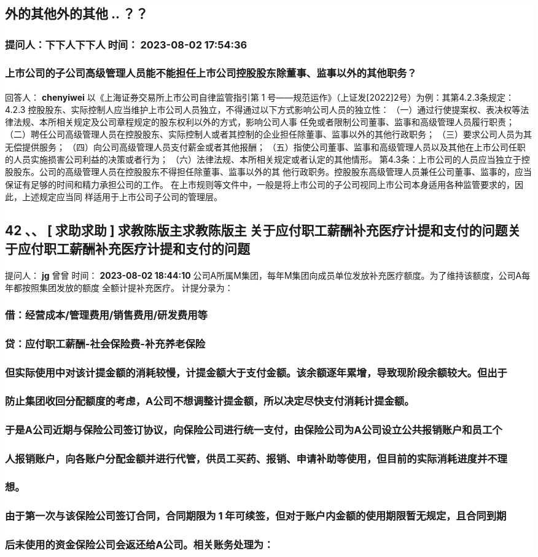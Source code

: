 ## 外的其他外的其他 .. ？？

### 提问人：下下人下下人 时间： 2023-08-02 17:54:36

### 上市公司的子公司高级管理人员能不能担任上市公司控股股东除董事、监事以外的其他职务？

回答人： **chenyiwei**
以《上海证券交易所上市公司自律监管指引第 1 号——规范运作》（上证发[2022]2号）为例：其第4.2.3条规定：
4.2.3 控股股东、实际控制人应当维护上市公司人员独立，不得通过以下方式影响公司人员的独立性：
（一）通过行使提案权、表决权等法律法规、本所相关规定及公司章程规定的股东权利以外的方式，影响公司人事
任免或者限制公司董事、监事和高级管理人员履行职责；
（二）聘任公司高级管理人员在控股股东、实际控制人或者其控制的企业担任除董事、监事以外的其他行政职务；
（三）要求公司人员为其无偿提供服务；
（四）向公司高级管理人员支付薪金或者其他报酬；
（五）指使公司董事、监事和高级管理人员以及其他在上市公司任职的人员实施损害公司利益的决策或者行为；
（六）法律法规、本所相关规定或者认定的其他情形。
第4.3条：上市公司的人员应当独立于控股股东。公司的高级管理人员在控股股东不得担任除董事、监事以外的其
他行政职务。控股股东高级管理人员兼任公司董事、监事的，应当保证有足够的时间和精力承担公司的工作。
在上市规则等文件中，一般是将上市公司的子公司视同上市公司本身适用各种监管要求的，因此，上述规定应当同
样适用于上市公司子公司的管理层。

## 42 、、 [ 求助求助 ] 求教陈版主求教陈版主 关于应付职工薪酬补充医疗计提和支付的问题关于应付职工薪酬补充医疗计提和支付的问题

提问人： **jg** 曾曾 时间： **2023-08-02 18:44:10**
公司A所属M集团，每年M集团向成员单位发放补充医疗额度。为了维持该额度，公司A每年都按照集团发放的额度
全额计提补充医疗。
计提分录为：


### 借：经营成本/管理费用/销售费用/研发费用等

### 贷：应付职工薪酬-社会保险费-补充养老保险

### 但实际使用中对该计提金额的消耗较慢，计提金额大于支付金额。该余额逐年累增，导致现阶段余额较大。但出于

### 防止集团收回分配额度的考虑，A公司不想调整计提金额，所以决定尽快支付消耗计提金额。

### 于是A公司近期与保险公司签订协议，向保险公司进行统一支付，由保险公司为A公司设立公共报销账户和员工个

### 人报销账户，向各账户分配金额并进行代管，供员工买药、报销、申请补助等使用，但目前的实际消耗进度并不理

### 想。

### 由于第一次与该保险公司签订合同，合同期限为 1 年可续签，但对于账户内金额的使用期限暂无规定，且合同到期

### 后未使用的资金保险公司会返还给A公司。相关账务处理为：
